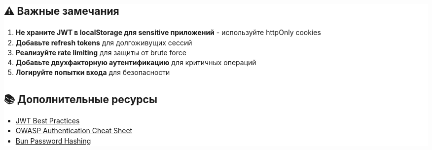 ## ⚠️ Важные замечания

1. **Не храните JWT в localStorage для sensitive приложений** - используйте httpOnly cookies
2. **Добавьте refresh tokens** для долгоживущих сессий
3. **Реализуйте rate limiting** для защиты от brute force
4. **Добавьте двухфакторную аутентификацию** для критичных операций
5. **Логируйте попытки входа** для безопасности

## 📚 Дополнительные ресурсы

- [JWT Best Practices](https://tools.ietf.org/html/rfc8725)
- [OWASP Authentication Cheat Sheet](https://cheatsheetseries.owasp.org/cheatsheets/Authentication_Cheat_Sheet.html)
- [Bun Password Hashing](https://bun.sh/docs/api/hashing#bun-password)
